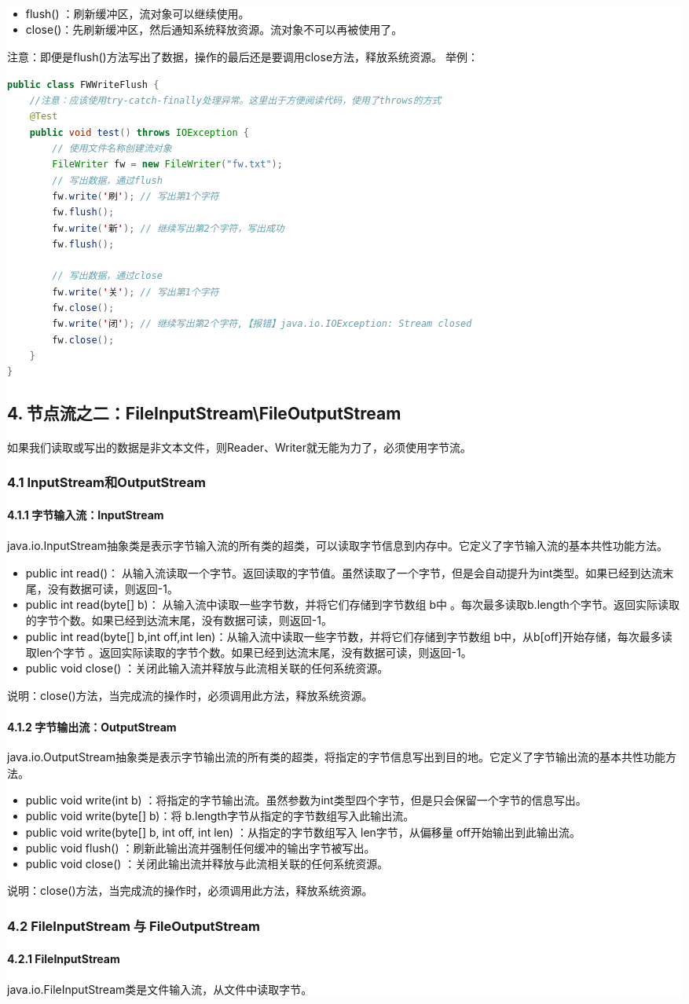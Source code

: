 - flush() ：刷新缓冲区，流对象可以继续使用。
- close()：先刷新缓冲区，然后通知系统释放资源。流对象不可以再被使用了。

注意：即便是flush()方法写出了数据，操作的最后还是要调用close方法，释放系统资源。
举例：
```java
public class FWWriteFlush {
    //注意：应该使用try-catch-finally处理异常。这里出于方便阅读代码，使用了throws的方式
    @Test
    public void test() throws IOException {
        // 使用文件名称创建流对象
        FileWriter fw = new FileWriter("fw.txt");
        // 写出数据，通过flush
        fw.write('刷'); // 写出第1个字符
        fw.flush();
        fw.write('新'); // 继续写出第2个字符，写出成功
        fw.flush();

        // 写出数据，通过close
        fw.write('关'); // 写出第1个字符
        fw.close();
        fw.write('闭'); // 继续写出第2个字符,【报错】java.io.IOException: Stream closed
        fw.close();
    }
}
```
## 4. 节点流之二：FileInputStream\FileOutputStream
如果我们读取或写出的数据是非文本文件，则Reader、Writer就无能为力了，必须使用字节流。
### 4.1 InputStream和OutputStream
#### 4.1.1 字节输入流：InputStream
java.io.InputStream抽象类是表示字节输入流的所有类的超类，可以读取字节信息到内存中。它定义了字节输入流的基本共性功能方法。

- public int read()： 从输入流读取一个字节。返回读取的字节值。虽然读取了一个字节，但是会自动提升为int类型。如果已经到达流末尾，没有数据可读，则返回-1。
- public int read(byte[] b)： 从输入流中读取一些字节数，并将它们存储到字节数组 b中 。每次最多读取b.length个字节。返回实际读取的字节个数。如果已经到达流末尾，没有数据可读，则返回-1。
- public int read(byte[] b,int off,int len)：从输入流中读取一些字节数，并将它们存储到字节数组 b中，从b[off]开始存储，每次最多读取len个字节 。返回实际读取的字节个数。如果已经到达流末尾，没有数据可读，则返回-1。
- public void close() ：关闭此输入流并释放与此流相关联的任何系统资源。

说明：close()方法，当完成流的操作时，必须调用此方法，释放系统资源。
#### 4.1.2 字节输出流：OutputStream
java.io.OutputStream抽象类是表示字节输出流的所有类的超类，将指定的字节信息写出到目的地。它定义了字节输出流的基本共性功能方法。

- public void write(int b) ：将指定的字节输出流。虽然参数为int类型四个字节，但是只会保留一个字节的信息写出。
- public void write(byte[] b)：将 b.length字节从指定的字节数组写入此输出流。
- public void write(byte[] b, int off, int len) ：从指定的字节数组写入 len字节，从偏移量 off开始输出到此输出流。
- public void flush() ：刷新此输出流并强制任何缓冲的输出字节被写出。
- public void close() ：关闭此输出流并释放与此流相关联的任何系统资源。

说明：close()方法，当完成流的操作时，必须调用此方法，释放系统资源。
### 4.2 FileInputStream 与 FileOutputStream
#### 4.2.1 FileInputStream
java.io.FileInputStream类是文件输入流，从文件中读取字节。
